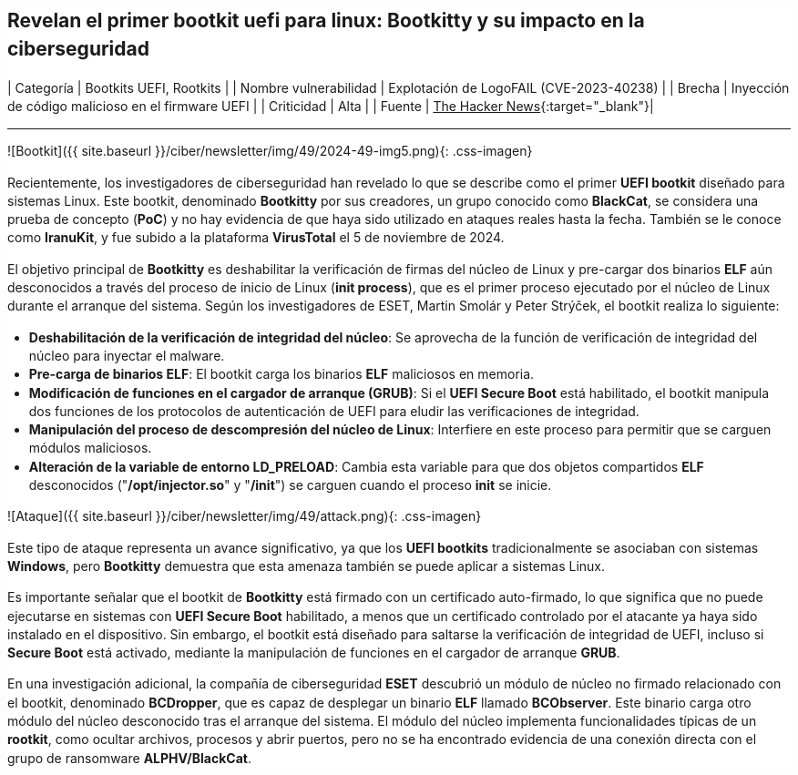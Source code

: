 ## Revelan el primer bootkit uefi para linux: Bootkitty y su impacto en la ciberseguridad

| Categoría                 | Bootkits UEFI, Rootkits |
| Nombre vulnerabilidad     | Explotación de LogoFAIL (CVE-2023-40238) |
| Brecha                    | Inyección de código malicioso en el firmware UEFI |
| Criticidad                | <label class="label label-red">Alta</label> |
| Fuente                    | [The Hacker News](https://thehackernews.com/2024/11/researchers-discover-bootkitty-first.html){:target="_blank"}|

---

![Bootkit]({{ site.baseurl }}/ciber/newsletter/img/49/2024-49-img5.png){: .css-imagen}

Recientemente, los investigadores de ciberseguridad han revelado lo que se describe como el primer **UEFI bootkit** diseñado para sistemas Linux. Este bootkit, denominado **Bootkitty** por sus creadores, un grupo conocido como **BlackCat**, se considera una prueba de concepto (**PoC**) y no hay evidencia de que haya sido utilizado en ataques reales hasta la fecha. También se le conoce como **IranuKit**, y fue subido a la plataforma **VirusTotal** el 5 de noviembre de 2024.

El objetivo principal de **Bootkitty** es deshabilitar la verificación de firmas del núcleo de Linux y pre-cargar dos binarios **ELF** aún desconocidos a través del proceso de inicio de Linux (**init process**), que es el primer proceso ejecutado por el núcleo de Linux durante el arranque del sistema. Según los investigadores de ESET, Martin Smolár y Peter Strýček, el bootkit realiza lo siguiente:

- **Deshabilitación de la verificación de integridad del núcleo**: Se aprovecha de la función de verificación de integridad del núcleo para inyectar el malware.
- **Pre-carga de binarios ELF**: El bootkit carga los binarios **ELF** maliciosos en memoria.
- **Modificación de funciones en el cargador de arranque (GRUB)**: Si el **UEFI Secure Boot** está habilitado, el bootkit manipula dos funciones de los protocolos de autenticación de UEFI para eludir las verificaciones de integridad.
- **Manipulación del proceso de descompresión del núcleo de Linux**: Interfiere en este proceso para permitir que se carguen módulos maliciosos.
- **Alteración de la variable de entorno LD_PRELOAD**: Cambia esta variable para que dos objetos compartidos **ELF** desconocidos ("**/opt/injector.so**" y "**/init**") se carguen cuando el proceso **init** se inicie.

![Ataque]({{ site.baseurl }}/ciber/newsletter/img/49/attack.png){: .css-imagen}

Este tipo de ataque representa un avance significativo, ya que los **UEFI bootkits** tradicionalmente se asociaban con sistemas **Windows**, pero **Bootkitty** demuestra que esta amenaza también se puede aplicar a sistemas Linux.

Es importante señalar que el bootkit de **Bootkitty** está firmado con un certificado auto-firmado, lo que significa que no puede ejecutarse en sistemas con **UEFI Secure Boot** habilitado, a menos que un certificado controlado por el atacante ya haya sido instalado en el dispositivo. Sin embargo, el bootkit está diseñado para saltarse la verificación de integridad de UEFI, incluso si **Secure Boot** está activado, mediante la manipulación de funciones en el cargador de arranque **GRUB**.

En una investigación adicional, la compañía de ciberseguridad **ESET** descubrió un módulo de núcleo no firmado relacionado con el bootkit, denominado **BCDropper**, que es capaz de desplegar un binario **ELF** llamado **BCObserver**. Este binario carga otro módulo del núcleo desconocido tras el arranque del sistema. El módulo del núcleo implementa funcionalidades típicas de un **rootkit**, como ocultar archivos, procesos y abrir puertos, pero no se ha encontrado evidencia de una conexión directa con el grupo de ransomware **ALPHV/BlackCat**.
